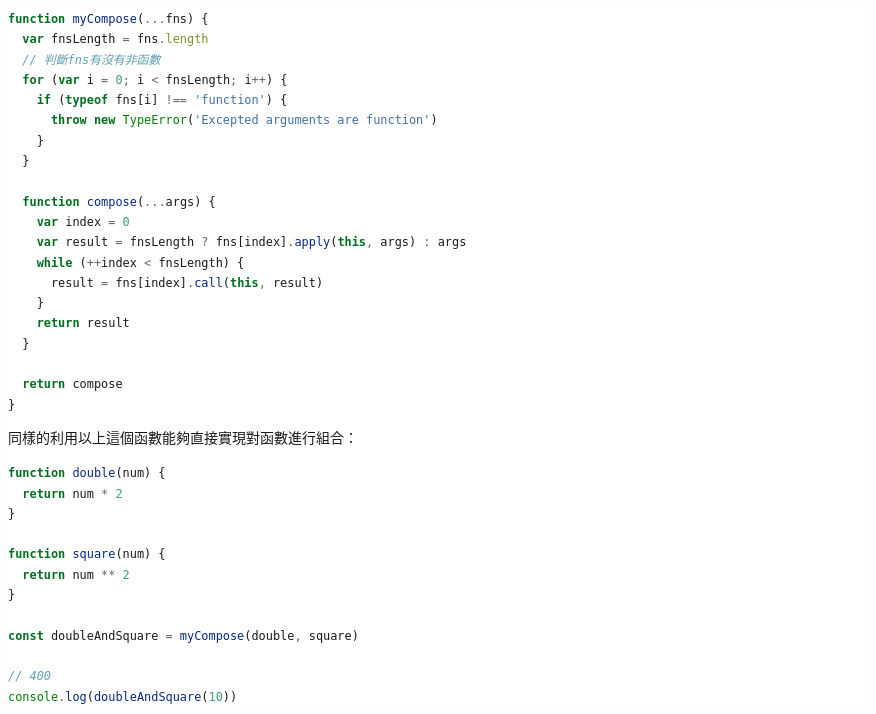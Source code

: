 ```js
function myCompose(...fns) {
  var fnsLength = fns.length
  // 判斷fns有沒有非函數
  for (var i = 0; i < fnsLength; i++) {
    if (typeof fns[i] !== 'function') {
      throw new TypeError('Excepted arguments are function')
    }
  }

  function compose(...args) {
    var index = 0
    var result = fnsLength ? fns[index].apply(this, args) : args
    while (++index < fnsLength) {
      result = fns[index].call(this, result)
    }
    return result
  }

  return compose
}
```

同樣的利用以上這個函數能夠直接實現對函數進行組合：

```js
function double(num) {
  return num * 2
}

function square(num) {
  return num ** 2
}

const doubleAndSquare = myCompose(double, square)

// 400
console.log(doubleAndSquare(10))
```
